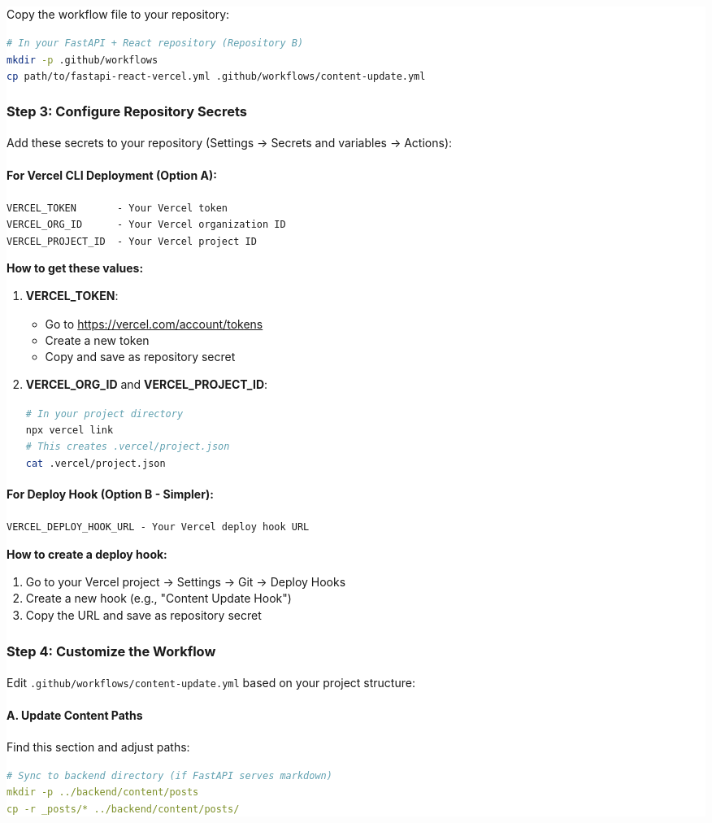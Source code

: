 Copy the workflow file to your repository:

```bash
# In your FastAPI + React repository (Repository B)
mkdir -p .github/workflows
cp path/to/fastapi-react-vercel.yml .github/workflows/content-update.yml
```

### Step 3: Configure Repository Secrets

Add these secrets to your repository (Settings → Secrets and variables → Actions):

#### For Vercel CLI Deployment (Option A):

```
VERCEL_TOKEN       - Your Vercel token
VERCEL_ORG_ID      - Your Vercel organization ID
VERCEL_PROJECT_ID  - Your Vercel project ID
```

**How to get these values:**

1. **VERCEL_TOKEN**: 
   - Go to https://vercel.com/account/tokens
   - Create a new token
   - Copy and save as repository secret

2. **VERCEL_ORG_ID** and **VERCEL_PROJECT_ID**:
   ```bash
   # In your project directory
   npx vercel link
   # This creates .vercel/project.json
   cat .vercel/project.json
   ```

#### For Deploy Hook (Option B - Simpler):

```
VERCEL_DEPLOY_HOOK_URL - Your Vercel deploy hook URL
```

**How to create a deploy hook:**
1. Go to your Vercel project → Settings → Git → Deploy Hooks
2. Create a new hook (e.g., "Content Update Hook")
3. Copy the URL and save as repository secret

### Step 4: Customize the Workflow

Edit `.github/workflows/content-update.yml` based on your project structure:

#### A. Update Content Paths

Find this section and adjust paths:

```yaml
# Sync to backend directory (if FastAPI serves markdown)
mkdir -p ../backend/content/posts
cp -r _posts/* ../backend/content/posts/
```
